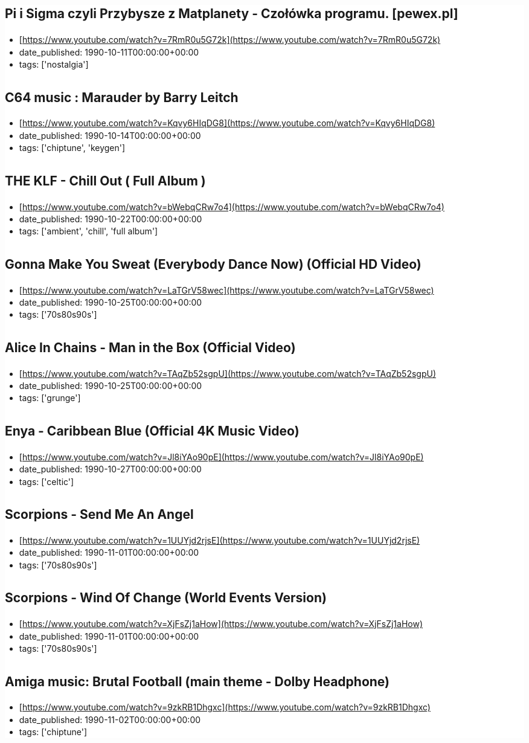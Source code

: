  ## Pi i Sigma czyli Przybysze z Matplanety - Czołówka programu. [pewex.pl]
 - [https://www.youtube.com/watch?v=7RmR0u5G72k](https://www.youtube.com/watch?v=7RmR0u5G72k)
 - date_published: 1990-10-11T00:00:00+00:00
 - tags: ['nostalgia']

 ## C64 music : Marauder by Barry Leitch
 - [https://www.youtube.com/watch?v=Kqvy6HIqDG8](https://www.youtube.com/watch?v=Kqvy6HIqDG8)
 - date_published: 1990-10-14T00:00:00+00:00
 - tags: ['chiptune', 'keygen']

 ## THE KLF  -  Chill Out  ( Full Album )
 - [https://www.youtube.com/watch?v=bWebqCRw7o4](https://www.youtube.com/watch?v=bWebqCRw7o4)
 - date_published: 1990-10-22T00:00:00+00:00
 - tags: ['ambient', 'chill', 'full album']

 ## Gonna Make You Sweat (Everybody Dance Now) (Official HD Video)
 - [https://www.youtube.com/watch?v=LaTGrV58wec](https://www.youtube.com/watch?v=LaTGrV58wec)
 - date_published: 1990-10-25T00:00:00+00:00
 - tags: ['70s80s90s']

 ## Alice In Chains - Man in the Box (Official Video)
 - [https://www.youtube.com/watch?v=TAqZb52sgpU](https://www.youtube.com/watch?v=TAqZb52sgpU)
 - date_published: 1990-10-25T00:00:00+00:00
 - tags: ['grunge']

 ## Enya - Caribbean Blue (Official 4K Music Video)
 - [https://www.youtube.com/watch?v=Jl8iYAo90pE](https://www.youtube.com/watch?v=Jl8iYAo90pE)
 - date_published: 1990-10-27T00:00:00+00:00
 - tags: ['celtic']

 ## Scorpions - Send Me An Angel
 - [https://www.youtube.com/watch?v=1UUYjd2rjsE](https://www.youtube.com/watch?v=1UUYjd2rjsE)
 - date_published: 1990-11-01T00:00:00+00:00
 - tags: ['70s80s90s']

 ## Scorpions - Wind Of Change (World Events Version)
 - [https://www.youtube.com/watch?v=XjFsZj1aHow](https://www.youtube.com/watch?v=XjFsZj1aHow)
 - date_published: 1990-11-01T00:00:00+00:00
 - tags: ['70s80s90s']

 ## Amiga music: Brutal Football (main theme - Dolby Headphone)
 - [https://www.youtube.com/watch?v=9zkRB1Dhgxc](https://www.youtube.com/watch?v=9zkRB1Dhgxc)
 - date_published: 1990-11-02T00:00:00+00:00
 - tags: ['chiptune']
